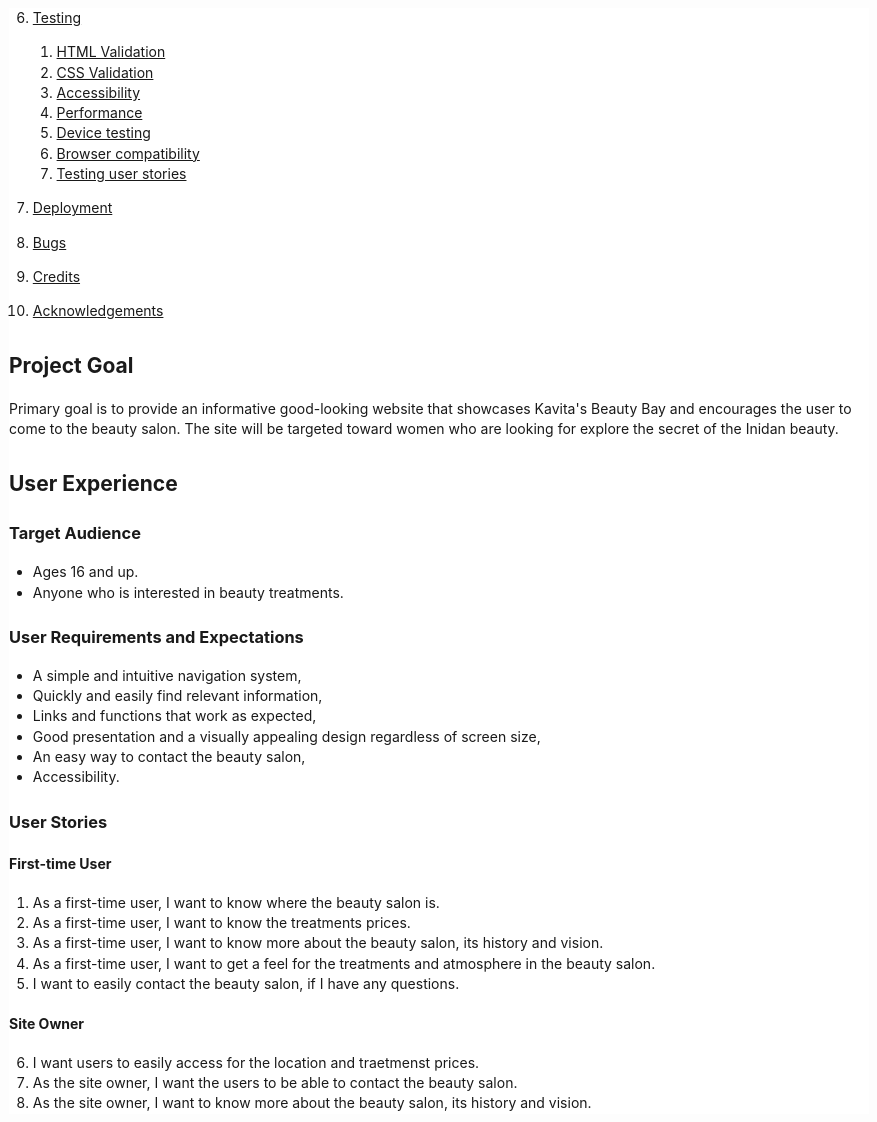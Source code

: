 6. [Testing](#testing)
    1. [HTML Validation](#HTML-validation)
    2. [CSS Validation](#CSS-validation)
    3. [Accessibility](#accessibility)
    4. [Performance](#performance)
    5. [Device testing](#performing-tests-on-various-devices)
    6. [Browser compatibility](#browser-compatibility)
    7. [Testing user stories](#testing-user-stories)

7. [Deployment](#deployment)

8. [Bugs](#bugs)

10. [Credits](#credits)

11. [Acknowledgements](#acknowledgements)



## Project Goal

Primary goal is to provide an informative good-looking website that showcases Kavita's Beauty Bay and encourages the user to come to the beauty salon. The site will be targeted toward women who are looking for explore the secret of the Inidan beauty.


## User Experience

### Target Audience
- Ages 16 and up.
- Anyone who is interested in beauty treatments.

### User Requirements and Expectations

- A simple and intuitive navigation system,
- Quickly and easily find relevant information,
- Links and functions that work as expected,
- Good presentation and a visually appealing design regardless of screen size,
- An easy way to contact the beauty salon,
- Accessibility.

### User Stories

#### First-time User 
1. As a first-time user, I want to know where the beauty salon is.
2. As a first-time user, I want to know the treatments prices.
3. As a first-time user, I want to know more about the beauty salon, its history and vision.
4. As a first-time user, I want to get a feel for the treatments and atmosphere in the beauty salon.
5. I want to easily contact the beauty salon, if I have any questions.


#### Site Owner 
6. I want users to easily access for the location and traetmenst prices.
7. As the site owner, I want the users to be able to contact the beauty salon.
8. As the site owner, I want to know more about the beauty salon, its history and vision.

